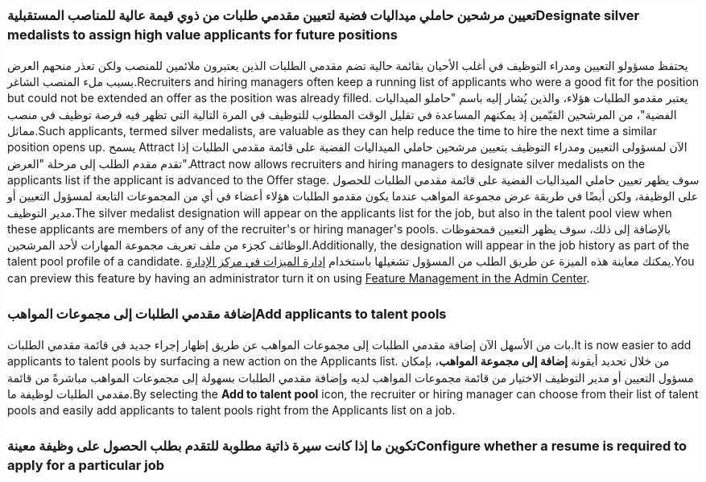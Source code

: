 ### <a name="designate-silver-medalists-to-assign-high-value-applicants-for-future-positions"></a><span data-ttu-id="21264-124">تعيين مرشحين حاملي ميداليات فضية لتعيين مقدمي طلبات من ذوي قيمة عالية للمناصب المستقبلية</span><span class="sxs-lookup"><span data-stu-id="21264-124">Designate silver medalists to assign high value applicants for future positions</span></span>
<span data-ttu-id="21264-125">يحتفظ مسؤولو التعيين ومدراء التوظيف في أغلب الأحيان بقائمة حالية تضم مقدمي الطلبات الذين يعتبرون ملائمين للمنصب ولكن تعذر منحهم العرض بسبب ملء المنصب الشاغر.</span><span class="sxs-lookup"><span data-stu-id="21264-125">Recruiters and hiring managers often keep a running list of applicants who were a good fit for the position but could not be extended an offer as the position was already filled.</span></span> <span data-ttu-id="21264-126">يعتبر مقدمو الطلبات هؤلاء، والذين يُشار إليه باسم "حاملو الميداليات الفضية"، من المرشحين القيّمين إذ يمكنهم المساعدة في تقليل الوقت المطلوب للتوظيف في المرة التالية التي تظهر فيه فرصة توظيف في منصب مماثل.</span><span class="sxs-lookup"><span data-stu-id="21264-126">Such applicants, termed silver medalists, are valuable as they can help reduce the time to hire the next time a similar position opens up.</span></span> <span data-ttu-id="21264-127">يسمح Attract الآن لمسؤولى التعيين ومدراء التوظيف بتعيين مرشحين حاملي الميداليات الفضية على قائمة مقدمي الطلبات إذا تقدم مقدم الطلب إلى مرحلة "العرض".</span><span class="sxs-lookup"><span data-stu-id="21264-127">Attract now allows recruiters and hiring managers to designate silver medalists on the applicants list if the applicant is advanced to the Offer stage.</span></span> <span data-ttu-id="21264-128">سوف يظهر تعيين حاملي الميداليات الفضية على قائمة مقدمي الطلبات للحصول على الوظيفة، ولكن أيضًا في طريقة عرض مجموعة المواهب عندما يكون مقدمو الطلبات هؤلاء أعضاء في أي من المجموعات التابعة لمسؤول التعيين أو مدير التوظيف.</span><span class="sxs-lookup"><span data-stu-id="21264-128">The silver medalist designation will appear on the applicants list for the job, but also in the talent pool view when these applicants are members of any of the recruiter's or hiring manager's pools.</span></span> <span data-ttu-id="21264-129">بالإضافة إلى ذلك، سوف يظهر التعيين فمحفوظات الوظائف كجزء من ملف تعريف مجموعة المهارات لأحد المرشحين.</span><span class="sxs-lookup"><span data-stu-id="21264-129">Additionally, the designation will appear in the job history as part of the talent pool profile of a candidate.</span></span> <span data-ttu-id="21264-130">يمكنك معاينة هذه الميزة عن طريق الطلب من المسؤول تشغيلها باستخدام [إدارة الميزات في مركز الإدارة](https://docs.microsoft.com/dynamics365/unified-operations/talent/access-preview-feature).</span><span class="sxs-lookup"><span data-stu-id="21264-130">You can preview this feature by having an administrator turn it on using [Feature Management in the Admin Center](https://docs.microsoft.com/dynamics365/unified-operations/talent/access-preview-feature).</span></span>

### <a name="add-applicants-to-talent-pools"></a><span data-ttu-id="21264-131">إضافة مقدمي الطلبات إلى مجموعات المواهب</span><span class="sxs-lookup"><span data-stu-id="21264-131">Add applicants to talent pools</span></span>
<span data-ttu-id="21264-132">بات من الأسهل الآن إضافة مقدمي الطلبات إلى مجموعات المواهب عن طريق إظهار إجراء جديد في قائمة مقدمي الطلبات.</span><span class="sxs-lookup"><span data-stu-id="21264-132">It is now easier to add applicants to talent pools by surfacing a new action on the Applicants list.</span></span> <span data-ttu-id="21264-133">من خلال تحديد أيقونة **إضافة إلى مجموعة المواهب**، بإمكان مسؤول التعيين أو مدير التوظيف الاختيار من قائمة مجموعات المواهب لديه وإضافة مقدمي الطلبات بسهولة إلى مجموعات المواهب مباشرةً من قائمة مقدمي الطلبات لوظيفة ما.</span><span class="sxs-lookup"><span data-stu-id="21264-133">By selecting the **Add to talent pool** icon, the recruiter or hiring manager can choose from their list of talent pools and easily add applicants to talent pools right from the Applicants list on a job.</span></span>

### <a name="configure-whether-a-resume-is-required-to-apply-for-a-particular-job"></a><span data-ttu-id="21264-134">تكوين ما إذا كانت سيرة ذاتية مطلوبة للتقدم بطلب الحصول على وظيفة معينة</span><span class="sxs-lookup"><span data-stu-id="21264-134">Configure whether a resume is required to apply for a particular job</span></span>